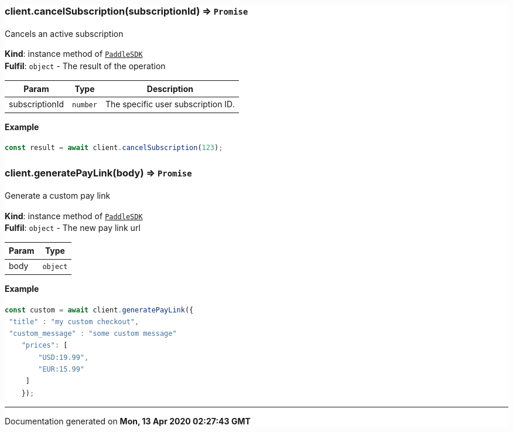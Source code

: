 ### client.cancelSubscription(subscriptionId) ⇒ <code>Promise</code>
Cancels an active subscription

**Kind**: instance method of [<code>PaddleSDK</code>](#PaddleSDK)  
**Fulfil**: <code>object</code> - The result of the operation  

| Param | Type | Description |
| --- | --- | --- |
| subscriptionId | <code>number</code> | The specific user subscription ID. |

**Example**  
```js
const result = await client.cancelSubscription(123);
```
<a name="PaddleSDK+generatePayLink"></a>

### client.generatePayLink(body) ⇒ <code>Promise</code>
Generate a custom pay link

**Kind**: instance method of [<code>PaddleSDK</code>](#PaddleSDK)  
**Fulfil**: <code>object</code> - The new pay link url  

| Param | Type |
| --- | --- |
| body | <code>object</code> | 

**Example**  
```js
const custom = await client.generatePayLink({
 "title" : "my custom checkout",
 "custom_message" : "some custom message"
	"prices": [
		"USD:19.99",
		"EUR:15.99"
	 ]
	});
```
---

Documentation generated on **Mon, 13 Apr 2020 02:27:43 GMT**
